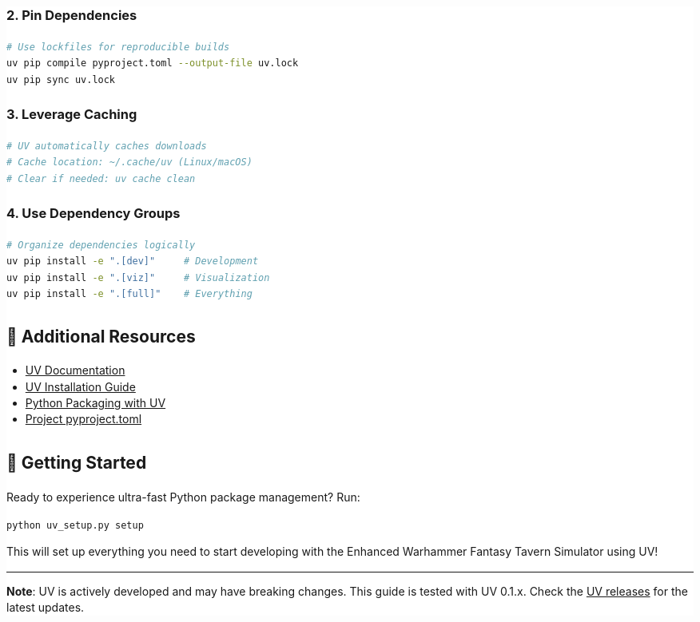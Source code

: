 ### 2. Pin Dependencies
```bash
# Use lockfiles for reproducible builds
uv pip compile pyproject.toml --output-file uv.lock
uv pip sync uv.lock
```

### 3. Leverage Caching
```bash
# UV automatically caches downloads
# Cache location: ~/.cache/uv (Linux/macOS)
# Clear if needed: uv cache clean
```

### 4. Use Dependency Groups
```bash
# Organize dependencies logically
uv pip install -e ".[dev]"     # Development
uv pip install -e ".[viz]"     # Visualization
uv pip install -e ".[full]"    # Everything
```

## 🔗 Additional Resources

- [UV Documentation](https://github.com/astral-sh/uv)
- [UV Installation Guide](https://github.com/astral-sh/uv#installation)
- [Python Packaging with UV](https://packaging.python.org/en/latest/guides/installing-using-pip-and-virtual-environments/)
- [Project pyproject.toml](./pyproject.toml)

## 🎉 Getting Started

Ready to experience ultra-fast Python package management? Run:

```bash
python uv_setup.py setup
```

This will set up everything you need to start developing with the Enhanced Warhammer Fantasy Tavern Simulator using UV!

---

**Note**: UV is actively developed and may have breaking changes. This guide is tested with UV 0.1.x. Check the [UV releases](https://github.com/astral-sh/uv/releases) for the latest updates.
